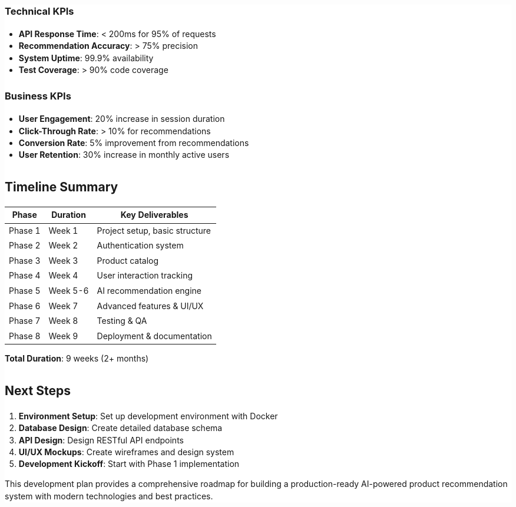 ### Technical KPIs
- **API Response Time**: < 200ms for 95% of requests
- **Recommendation Accuracy**: > 75% precision
- **System Uptime**: 99.9% availability
- **Test Coverage**: > 90% code coverage

### Business KPIs
- **User Engagement**: 20% increase in session duration
- **Click-Through Rate**: > 10% for recommendations
- **Conversion Rate**: 5% improvement from recommendations
- **User Retention**: 30% increase in monthly active users

## Timeline Summary

| Phase | Duration | Key Deliverables |
|-------|----------|------------------|
| Phase 1 | Week 1 | Project setup, basic structure |
| Phase 2 | Week 2 | Authentication system |
| Phase 3 | Week 3 | Product catalog |
| Phase 4 | Week 4 | User interaction tracking |
| Phase 5 | Week 5-6 | AI recommendation engine |
| Phase 6 | Week 7 | Advanced features & UI/UX |
| Phase 7 | Week 8 | Testing & QA |
| Phase 8 | Week 9 | Deployment & documentation |

**Total Duration**: 9 weeks (2+ months)

## Next Steps

1. **Environment Setup**: Set up development environment with Docker
2. **Database Design**: Create detailed database schema
3. **API Design**: Design RESTful API endpoints
4. **UI/UX Mockups**: Create wireframes and design system
5. **Development Kickoff**: Start with Phase 1 implementation

This development plan provides a comprehensive roadmap for building a production-ready AI-powered product recommendation system with modern technologies and best practices.

